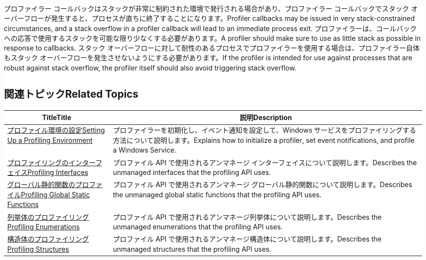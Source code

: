 <span data-ttu-id="fc345-238">プロファイラー コールバックはスタックが非常に制約された環境で発行される場合があり、プロファイラー コールバックでスタック オーバーフローが発生すると、プロセスが直ちに終了することになります。</span><span class="sxs-lookup"><span data-stu-id="fc345-238">Profiler callbacks may be issued in very stack-constrained circumstances, and a stack overflow in a profiler callback will lead to an immediate process exit.</span></span> <span data-ttu-id="fc345-239">プロファイラーは、コールバックへの応答で使用するスタックを可能な限り少なくする必要があります。</span><span class="sxs-lookup"><span data-stu-id="fc345-239">A profiler should make sure to use as little stack as possible in response to callbacks.</span></span> <span data-ttu-id="fc345-240">スタック オーバーフローに対して耐性のあるプロセスでプロファイラーを使用する場合は、プロファイラー自体もスタック オーバーフローを発生させないようにする必要があります。</span><span class="sxs-lookup"><span data-stu-id="fc345-240">If the profiler is intended for use against processes that are robust against stack overflow, the profiler itself should also avoid triggering stack overflow.</span></span>

## <a name="related-topics"></a><span data-ttu-id="fc345-241">関連トピック</span><span class="sxs-lookup"><span data-stu-id="fc345-241">Related Topics</span></span>

|<span data-ttu-id="fc345-242">Title</span><span class="sxs-lookup"><span data-stu-id="fc345-242">Title</span></span>|<span data-ttu-id="fc345-243">説明</span><span class="sxs-lookup"><span data-stu-id="fc345-243">Description</span></span>|
|-----------|-----------------|
|[<span data-ttu-id="fc345-244">プロファイル環境の設定</span><span class="sxs-lookup"><span data-stu-id="fc345-244">Setting Up a Profiling Environment</span></span>](setting-up-a-profiling-environment.md)|<span data-ttu-id="fc345-245">プロファイラーを初期化し、イベント通知を設定して、Windows サービスをプロファイリングする方法について説明します。</span><span class="sxs-lookup"><span data-stu-id="fc345-245">Explains how to initialize a profiler, set event notifications, and profile a Windows Service.</span></span>|
|[<span data-ttu-id="fc345-246">プロファイリングのインターフェイス</span><span class="sxs-lookup"><span data-stu-id="fc345-246">Profiling Interfaces</span></span>](profiling-interfaces.md)|<span data-ttu-id="fc345-247">プロファイル API で使用されるアンマネージ インターフェイスについて説明します。</span><span class="sxs-lookup"><span data-stu-id="fc345-247">Describes the unmanaged interfaces that the profiling API uses.</span></span>|
|[<span data-ttu-id="fc345-248">グローバル静的関数のプロファイル</span><span class="sxs-lookup"><span data-stu-id="fc345-248">Profiling Global Static Functions</span></span>](profiling-global-static-functions.md)|<span data-ttu-id="fc345-249">プロファイル API で使用されるアンマネージ グローバル静的関数について説明します。</span><span class="sxs-lookup"><span data-stu-id="fc345-249">Describes the unmanaged global static functions that the profiling API uses.</span></span>|
|[<span data-ttu-id="fc345-250">列挙体のプロファイリング</span><span class="sxs-lookup"><span data-stu-id="fc345-250">Profiling Enumerations</span></span>](profiling-enumerations.md)|<span data-ttu-id="fc345-251">プロファイル API で使用されるアンマネージ列挙体について説明します。</span><span class="sxs-lookup"><span data-stu-id="fc345-251">Describes the unmanaged enumerations that the profiling API uses.</span></span>|
|[<span data-ttu-id="fc345-252">構造体のプロファイリング</span><span class="sxs-lookup"><span data-stu-id="fc345-252">Profiling Structures</span></span>](profiling-structures.md)|<span data-ttu-id="fc345-253">プロファイル API で使用されるアンマネージ構造体について説明します。</span><span class="sxs-lookup"><span data-stu-id="fc345-253">Describes the unmanaged structures that the profiling API uses.</span></span>|
